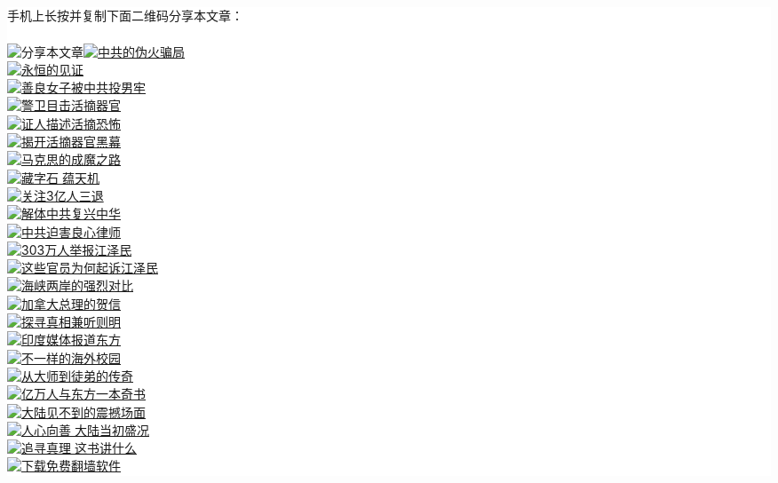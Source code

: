 ####
手机上长按并复制下面二维码分享本文章：<br><br><img src="http://www.hehaibao.com/qr/index.php?m=1&e=L&p=10&t=&d=https://github.com/woywz155/djy/blob/master/gb/19/9/30/n11556176.md%231" title="分享本文章"></td><td VALIGN=TOP><a href="https://github.com/woywz155/djy/blob/master/gb/16/1/21/n4622075.md?dfh#1" target="_blank"><img src="https://raw.githubusercontent.com/woywz155/djy/master/gb/300/wei-f1.jpg" title="中共的伪火骗局"  alt="中共的伪火骗局"></a><br><a href="https://github.com/woywz155/yh/blob/master/README.md?dfh#1" target="_blank"><img src="https://raw.githubusercontent.com/woywz155/djy/master/gb/300/yong-h.jpg" title="永恒的见证"  alt="永恒的见证"></a><br><a href="https://github.com/woywz155/djy/blob/master/gb/13/9/29/n3974789.md?dfh#1" target="_blank"><img src="https://raw.githubusercontent.com/woywz155/djy/master/gb/300/shang-lnz.jpg" title="善良女子被中共投男牢"  alt="善良女子被中共投男牢"></a><br><a href="https://github.com/woywz155/djy/blob/master/gb/16/3/16/n4663449.md?dfh#1" target="_blank"><img src="https://raw.githubusercontent.com/woywz155/djy/master/gb/300/huo-z3.jpg" title="警卫目击活摘器官"  alt="警卫目击活摘器官"></a><br><a href="https://github.com/woywz155/djy/blob/master/gb/16/8/7/n8177641.md?dfh#1" target="_blank"><img src="https://raw.githubusercontent.com/woywz155/djy/master/gb/300/huo-z4.jpg" title="证人描述活摘恐怖"  alt="证人描述活摘恐怖"></a><br><a href="https://github.com/woywz155/djy/blob/master/gb/10/4/19/n2881569.md?dfh#1" target="_blank"><img src="https://raw.githubusercontent.com/woywz155/djy/master/gb/300/huo-z1.jpg" title="揭开活摘器官黑幕"  alt="揭开活摘器官黑幕"></a><br><a href="https://github.com/woywz155/djy/blob/master/gb/10/11/7/n3077476.md?dfh#1" target="_blank"><img src="https://raw.githubusercontent.com/woywz155/djy/master/gb/300/ma-ks.jpg" title="马克思的成魔之路"  alt="马克思的成魔之路"></a><br><a href="https://github.com/woywz155/djy/blob/master/gb/14/6/9/n4173977.md?dfh#1" target="_blank"><img src="https://raw.githubusercontent.com/woywz155/djy/master/gb/300/chang-zs.jpg" title="藏字石 蕴天机"  alt="藏字石 蕴天机"></a><br><a href="https://github.com/woywz155/djy/blob/master/gb/18/5/10/n10381511.md?dfh#1" target="_blank"><img src="https://raw.githubusercontent.com/woywz155/djy/master/gb/300/st1.jpg" title="关注3亿人三退"  alt="关注3亿人三退"></a><br><a href="https://github.com/woywz155/djy/blob/master/gb/18/3/21/n10237682.md?dfh#1" target="_blank"><img src="https://raw.githubusercontent.com/woywz155/djy/master/gb/300/jie-t.jpg" title="解体中共复兴中华"  alt="解体中共复兴中华"></a><br><a href="https://github.com/woywz155/djy/blob/master/gb/9/2/9/n2422991.md?dfh#1" target="_blank"><img src="https://raw.githubusercontent.com/woywz155/djy/master/gb/300/gao-zs.jpg" title="中共迫害良心律师"  alt="中共迫害良心律师"></a><br><a href="https://github.com/woywz155/djy/blob/master/gb/18/12/9/n10900044.md?dfh#1" target="_blank"><img src="https://raw.githubusercontent.com/woywz155/djy/master/gb/300/sj1.jpg" title="303万人举报江泽民"  alt="303万人举报江泽民"></a><br><a href="https://github.com/woywz155/djy/blob/master/gb/18/8/28/n10672014.md?dfh#1" target="_blank"><img src="https://raw.githubusercontent.com/woywz155/djy/master/gb/300/sj2.jpg" title="这些官员为何起诉江泽民"  alt="这些官员为何起诉江泽民"></a><br><a href="https://github.com/woywz155/djy/blob/master/gb/8/12/18/n2367165.md?dfh#1" target="_blank"><img src="https://raw.githubusercontent.com/woywz155/djy/master/gb/300/liangan.jpg" title="海峡两岸的强烈对比"  alt="海峡两岸的强烈对比"></a><br><a href="https://github.com/woywz155/djy/blob/master/gb/15/5/5/n4427238.md?dfh#1" target="_blank"><img src="https://raw.githubusercontent.com/woywz155/djy/master/gb/300/jia-ndzl.jpg" title="加拿大总理的贺信"  alt="加拿大总理的贺信"></a><br><a href="https://github.com/woywz155/djy/blob/master/gb/11/6/17/n3289382.md?dfh#1" target="_blank">
<img src="https://raw.githubusercontent.com/woywz155/djy/master/gb/300/xiao-wd.jpg" title="探寻真相兼听则明"  alt="探寻真相兼听则明"></a><br><a href="https://github.com/woywz155/djy/blob/master/gb/18/10/27/n10812623.md?dfh#1" target="_blank"><img src="https://raw.githubusercontent.com/woywz155/djy/master/gb/300/yindu.jpg" title="印度媒体报道东方"  alt="印度媒体报道东方"></a><br><a href="https://github.com/woywz155/djy/blob/master/gb/18/6/9/n10469652.md?dfh#1" target="_blank"><img src="https://raw.githubusercontent.com/woywz155/djy/master/gb/300/xie-j.jpg" title="不一样的海外校园"  alt="不一样的海外校园"></a><br><a href="https://github.com/woywz155/djy/blob/master/gb/7/4/5/n1669415.md?dfh#1" target="_blank"><img src="https://raw.githubusercontent.com/woywz155/djy/master/gb/300/li-up.jpg" title="从大师到徒弟的传奇"  alt="从大师到徒弟的传奇"></a><br><a href="https://github.com/woywz155/djy/blob/master/gb/17/5/26/n9191512.md?dfh#1" target="_blank"><img src="https://raw.githubusercontent.com/woywz155/djy/master/gb/300/zfl2.jpg" title="亿万人与东方一本奇书"  alt="亿万人与东方一本奇书"></a><br><a href="https://github.com/woywz155/djy/blob/master/gb/13/11/27/n4020290.md?dfh#1" target="_blank"><img src="https://raw.githubusercontent.com/woywz155/djy/master/gb/300/zhen-h.jpg" title="大陆见不到的震撼场面"  alt="大陆见不到的震撼场面"></a><br><a href="https://github.com/woywz155/djy/blob/master/gb/15/7/17/n4482910.md?dfh#1" target="_blank"><img src="https://raw.githubusercontent.com/woywz155/djy/master/gb/300/dalu-sk.jpg" title="人心向善 大陆当初盛况"  alt="人心向善 大陆当初盛况"></a><br><a href="https://github.com/woywz155/djy/blob/master/gb/9/10/15/n2689419.md?dfh#1" target="_blank"><img src="https://raw.githubusercontent.com/woywz155/djy/master/gb/300/zfl1.jpg" title="追寻真理 这书讲什么"  alt="追寻真理 这书讲什么"></a><br><a href="https://github.com/woywz155/www/blob/master/README.md?dfh#1" target="_blank"><img src="https://raw.githubusercontent.com/woywz155/djy/master/gb/300/fq1.jpg" title="下载免费翻墙软件"  alt="下载免费翻墙软件"></a><br></td></tr></table>
